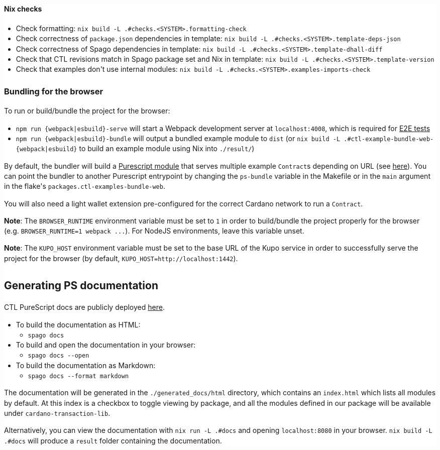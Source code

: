 #### Nix checks

- Check formatting: `nix build -L .#checks.<SYSTEM>.formatting-check`
- Check correctness of `package.json` dependencies in template: `nix build -L .#checks.<SYSTEM>.template-deps-json`
- Check correctness of Spago dependencies in template: `nix build -L .#checks.<SYSTEM>.template-dhall-diff`
- Check that CTL revisions match in Spago package set and Nix in template: `nix build -L .#checks.<SYSTEM>.template-version`
- Check that examples don't use internal modules: `nix build -L .#checks.<SYSTEM>.examples-imports-check`

### Bundling for the browser

To run or build/bundle the project for the browser:

- `npm run {webpack|esbuild}-serve` will start a Webpack development server at `localhost:4008`, which is required for [E2E tests](./e2e-testing.md)
- `npm run {webpack|esbuild}-bundle` will output a bundled example module to `dist` (or `nix build -L .#ctl-example-bundle-web-{webpack|esbuild}` to build an example module using Nix into `./result/`)

By default, the bundler will build a [Purescript module](../examples/ByUrl.purs) that serves multiple example `Contract`s depending on URL (see [here](./e2e-testing.md#serving-the-contract-to-be-tested)). You can point the bundler to another Purescript entrypoint by changing the `ps-bundle` variable in the Makefile or in the `main` argument in the flake's `packages.ctl-examples-bundle-web`.

You will also need a light wallet extension pre-configured for the correct Cardano network to run a `Contract`.

**Note**: The `BROWSER_RUNTIME` environment variable must be set to `1` in order to build/bundle the project properly for the browser (e.g. `BROWSER_RUNTIME=1 webpack ...`). For NodeJS environments, leave this variable unset.

**Note**: The `KUPO_HOST` environment variable must be set to the base URL of the Kupo service in order to successfully serve the project for the browser (by default, `KUPO_HOST=http://localhost:1442`).

## Generating PS documentation

CTL PureScript docs are publicly deployed [here](https://plutonomicon.github.io/cardano-transaction-lib/).

- To build the documentation as HTML:
  - `spago docs`
- To build and open the documentation in your browser:
  - `spago docs --open`
- To build the documentation as Markdown:
  - `spago docs --format markdown`

The documentation will be generated in the `./generated_docs/html` directory, which contains an `index.html` which lists all modules by default. At this index is a checkbox to toggle viewing by package, and all the modules defined in our package will be available under `cardano-transaction-lib`.

Alternatively, you can view the documentation with `nix run -L .#docs` and opening `localhost:8080` in your browser. `nix build -L .#docs` will produce a `result` folder containing the documentation.
